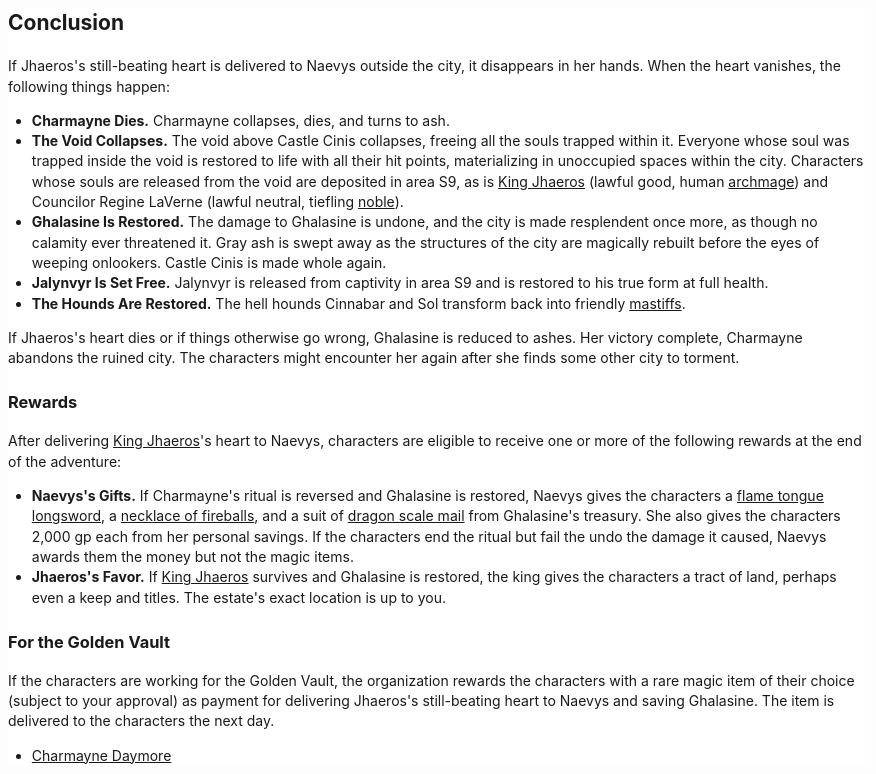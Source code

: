## Conclusion

If Jhaeros's still-beating heart is delivered to Naevys outside the city, it disappears in her hands. When the heart vanishes, the following things happen:

- **Charmayne Dies.** Charmayne collapses, dies, and turns to ash.  
- **The Void Collapses.** The void above Castle Cinis collapses, freeing all the souls trapped within it. Everyone whose soul was trapped inside the void is restored to life with all their hit points, materializing in unoccupied spaces within the city. Characters whose souls are released from the void are deposited in area S9, as is [King Jhaeros](3-Mechanics/CLI/bestiary/npc/king-jhaeros-kftgv.md) (lawful good, human [archmage](3-Mechanics/CLI/bestiary/humanoid/archmage.md)) and Councilor Regine LaVerne (lawful neutral, tiefling [noble](3-Mechanics/CLI/bestiary/humanoid/noble.md)).  
- **Ghalasine Is Restored.** The damage to Ghalasine is undone, and the city is made resplendent once more, as though no calamity ever threatened it. Gray ash is swept away as the structures of the city are magically rebuilt before the eyes of weeping onlookers. Castle Cinis is made whole again.  
- **Jalynvyr Is Set Free.** Jalynvyr is released from captivity in area S9 and is restored to his true form at full health.  
- **The Hounds Are Restored.** The hell hounds Cinnabar and Sol transform back into friendly [mastiffs](3-Mechanics/CLI/bestiary/beast/mastiff.md).  

If Jhaeros's heart dies or if things otherwise go wrong, Ghalasine is reduced to ashes. Her victory complete, Charmayne abandons the ruined city. The characters might encounter her again after she finds some other city to torment.

### Rewards

After delivering [King Jhaeros](3-Mechanics/CLI/bestiary/npc/king-jhaeros-kftgv.md)'s heart to Naevys, characters are eligible to receive one or more of the following rewards at the end of the adventure:

- **Naevys's Gifts.** If Charmayne's ritual is reversed and Ghalasine is restored, Naevys gives the characters a [flame tongue longsword](3-Mechanics/CLI/items/flame-tongue.md), a [necklace of fireballs](3-Mechanics/CLI/items/necklace-of-fireballs.md), and a suit of [dragon scale mail](3-Mechanics/CLI/items/dragon-scale-mail.md) from Ghalasine's treasury. She also gives the characters 2,000 gp each from her personal savings. If the characters end the ritual but fail the undo the damage it caused, Naevys awards them the money but not the magic items.  
- **Jhaeros's Favor.** If [King Jhaeros](3-Mechanics/CLI/bestiary/npc/king-jhaeros-kftgv.md) survives and Ghalasine is restored, the king gives the characters a tract of land, perhaps even a keep and titles. The estate's exact location is up to you.  

### For the Golden Vault

If the characters are working for the Golden Vault, the organization rewards the characters with a rare magic item of their choice (subject to your approval) as payment for delivering Jhaeros's still-beating heart to Naevys and saving Ghalasine. The item is delivered to the characters the next day.

- [Charmayne Daymore](3-Mechanics/CLI/bestiary/npc/charmayne-daymore-kftgv.md)